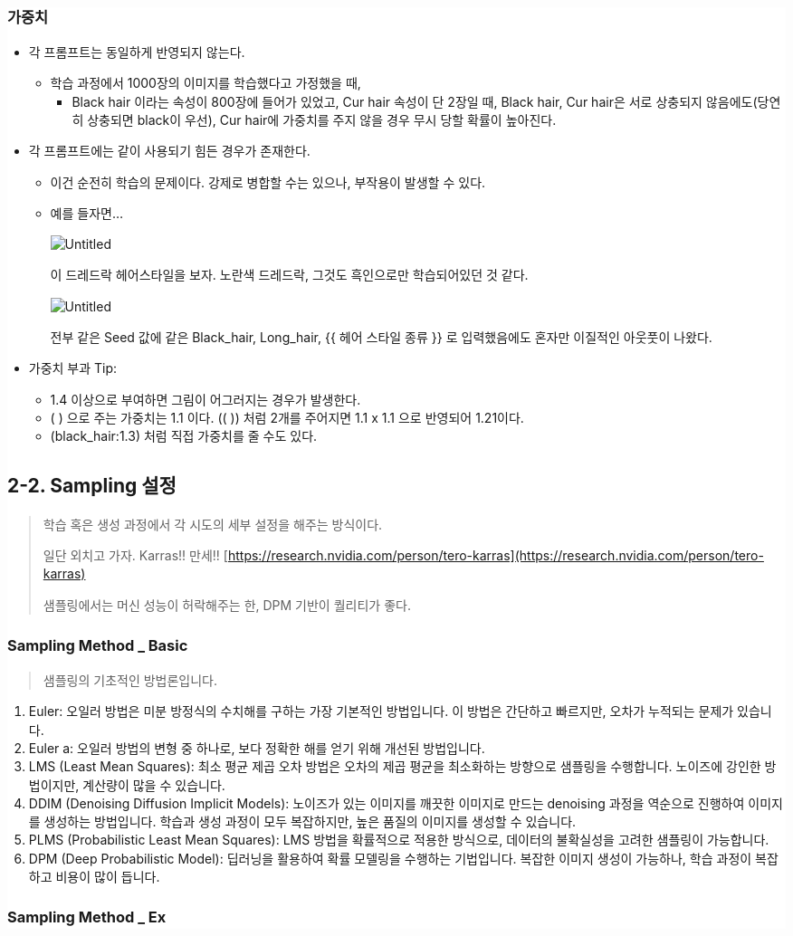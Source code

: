 ### 가중치

- 각 프롬프트는 동일하게 반영되지 않는다.
    - 학습 과정에서 1000장의 이미지를 학습했다고 가정했을 때,
        - Black hair 이라는 속성이 800장에 들어가 있었고, Cur hair 속성이 단 2장일 때,
        Black hair, Cur hair은 서로 상충되지 않음에도(당연히 상충되면 black이 우선),
        Cur hair에 가중치를 주지 않을 경우 무시 당할 확률이 높아진다.
- 각 프롬프트에는 같이 사용되기 힘든 경우가 존재한다.
    - 이건 순전히 학습의 문제이다. 강제로 병합할 수는 있으나, 부작용이 발생할 수 있다.
    - 예를 들자면…
        
        ![Untitled](%5B%E1%84%80%E1%85%B5%E1%84%87%E1%85%A1%E1%86%AB%20%E1%84%8C%E1%85%B5%E1%84%89%E1%85%B5%E1%86%A8%5D%20%E1%84%89%E1%85%A2%E1%86%BC%E1%84%89%E1%85%A5%E1%86%BC%20AI%209a2c72d66b2247aa9042a2344cc12524/Untitled%2011.png)
        
        이 드레드락 헤어스타일을 보자. 노란색 드레드락, 그것도 흑인으로만 학습되어있던 것 같다.
        
        ![Untitled](%5B%E1%84%80%E1%85%B5%E1%84%87%E1%85%A1%E1%86%AB%20%E1%84%8C%E1%85%B5%E1%84%89%E1%85%B5%E1%86%A8%5D%20%E1%84%89%E1%85%A2%E1%86%BC%E1%84%89%E1%85%A5%E1%86%BC%20AI%209a2c72d66b2247aa9042a2344cc12524/Untitled%2012.png)
        
        전부 같은 Seed 값에 같은 Black_hair, Long_hair, {{ 헤어 스타일 종류 }} 로 입력했음에도
        혼자만 이질적인 아웃풋이 나왔다.
        
- 가중치 부과 Tip:
    - 1.4 이상으로 부여하면 그림이 어그러지는 경우가 발생한다.
    - ( ) 으로 주는 가중치는 1.1 이다. (( )) 처럼 2개를 주어지면 1.1 x 1.1 으로 반영되어 1.21이다.
    - (black_hair:1.3) 처럼 직접 가중치를 줄 수도 있다.

## 2-2. Sampling 설정

> 학습 혹은 생성 과정에서 각 시도의 세부 설정을 해주는 방식이다.
> 
> 
> 일단 외치고 가자. Karras!! 만세!! [https://research.nvidia.com/person/tero-karras](https://research.nvidia.com/person/tero-karras)
> 
> 샘플링에서는 머신 성능이 허락해주는 한, DPM 기반이 퀄리티가 좋다.
> 

### Sampling Method _ Basic

> 샘플링의 기초적인 방법론입니다.
> 
1. Euler: 오일러 방법은 미분 방정식의 수치해를 구하는 가장 기본적인 방법입니다. 이 방법은 간단하고 빠르지만, 오차가 누적되는 문제가 있습니다.
2. Euler a: 오일러 방법의 변형 중 하나로, 보다 정확한 해를 얻기 위해 개선된 방법입니다.
3. LMS (Least Mean Squares): 최소 평균 제곱 오차 방법은 오차의 제곱 평균을 최소화하는 방향으로 샘플링을 수행합니다. 노이즈에 강인한 방법이지만, 계산량이 많을 수 있습니다.
4. DDIM (Denoising Diffusion Implicit Models): 노이즈가 있는 이미지를 깨끗한 이미지로 만드는 denoising 과정을 역순으로 진행하여 이미지를 생성하는 방법입니다. 학습과 생성 과정이 모두 복잡하지만, 높은 품질의 이미지를 생성할 수 있습니다.
5. PLMS (Probabilistic Least Mean Squares): LMS 방법을 확률적으로 적용한 방식으로, 데이터의 불확실성을 고려한 샘플링이 가능합니다. 
6. DPM (Deep Probabilistic Model): 딥러닝을 활용하여 확률 모델링을 수행하는 기법입니다. 복잡한 이미지 생성이 가능하나, 학습 과정이 복잡하고 비용이 많이 듭니다.

### Sampling Method _ Ex
